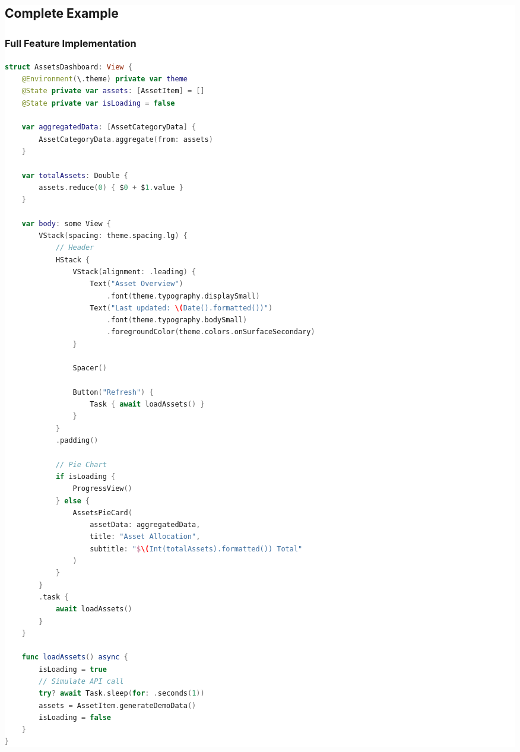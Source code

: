 ## Complete Example

### Full Feature Implementation
```swift
struct AssetsDashboard: View {
    @Environment(\.theme) private var theme
    @State private var assets: [AssetItem] = []
    @State private var isLoading = false
    
    var aggregatedData: [AssetCategoryData] {
        AssetCategoryData.aggregate(from: assets)
    }
    
    var totalAssets: Double {
        assets.reduce(0) { $0 + $1.value }
    }
    
    var body: some View {
        VStack(spacing: theme.spacing.lg) {
            // Header
            HStack {
                VStack(alignment: .leading) {
                    Text("Asset Overview")
                        .font(theme.typography.displaySmall)
                    Text("Last updated: \(Date().formatted())")
                        .font(theme.typography.bodySmall)
                        .foregroundColor(theme.colors.onSurfaceSecondary)
                }
                
                Spacer()
                
                Button("Refresh") {
                    Task { await loadAssets() }
                }
            }
            .padding()
            
            // Pie Chart
            if isLoading {
                ProgressView()
            } else {
                AssetsPieCard(
                    assetData: aggregatedData,
                    title: "Asset Allocation",
                    subtitle: "$\(Int(totalAssets).formatted()) Total"
                )
            }
        }
        .task {
            await loadAssets()
        }
    }
    
    func loadAssets() async {
        isLoading = true
        // Simulate API call
        try? await Task.sleep(for: .seconds(1))
        assets = AssetItem.generateDemoData()
        isLoading = false
    }
}
```
